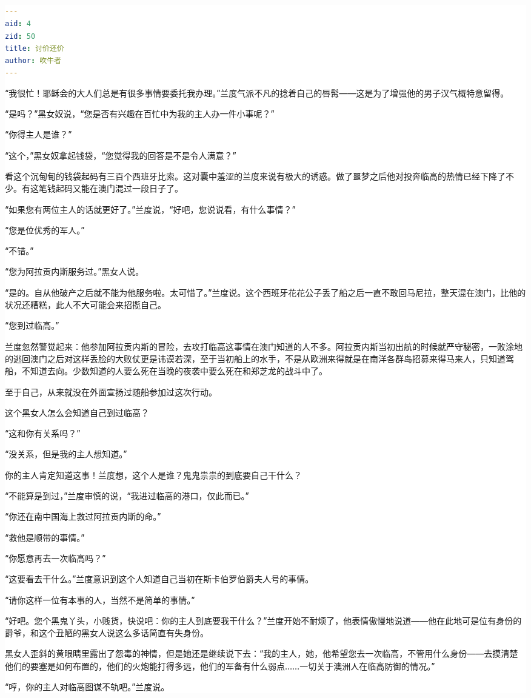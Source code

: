 ```yaml
---
aid: 4
zid: 50
title: 讨价还价
author: 吹牛者
---
```


“我很忙！耶稣会的大人们总是有很多事情要委托我办理。”兰度气派不凡的捻着自己的唇髯——这是为了增强他的男子汉气概特意留得。

“是吗？”黑女奴说，“您是否有兴趣在百忙中为我的主人办一件小事呢？”

“你得主人是谁？”

“这个，”黑女奴拿起钱袋，“您觉得我的回答是不是令人满意？”

看这个沉甸甸的钱袋起码有三百个西班牙比索。这对囊中羞涩的兰度来说有极大的诱惑。做了噩梦之后他对投奔临高的热情已经下降了不少。有这笔钱起码又能在澳门混过一段日子了。

“如果您有两位主人的话就更好了。”兰度说，“好吧，您说说看，有什么事情？”

“您是位优秀的军人。”

“不错。”

“您为阿拉贡内斯服务过。”黑女人说。

“是的。自从他破产之后就不能为他服务啦。太可惜了。”兰度说。这个西班牙花花公子丢了船之后一直不敢回马尼拉，整天混在澳门，比他的状况还糟糕，此人不大可能会来招揽自己。

“您到过临高。”

兰度忽然警觉起来：他参加阿拉贡内斯的冒险，去攻打临高这事情在澳门知道的人不多。阿拉贡内斯当初出航的时候就严守秘密，一败涂地的逃回澳门之后对这样丢脸的大败仗更是讳谟若深，至于当初船上的水手，不是从欧洲来得就是在南洋各群岛招募来得马来人，只知道驾船，不知道去向。少数知道的人要么死在当晚的夜袭中要么死在和郑芝龙的战斗中了。

至于自己，从来就没在外面宣扬过随船参加过这次行动。

这个黑女人怎么会知道自己到过临高？

“这和你有关系吗？”

“没关系，但是我的主人想知道。”

你的主人肯定知道这事！兰度想，这个人是谁？鬼鬼祟祟的到底要自己干什么？

“不能算是到过，”兰度审慎的说，“我进过临高的港口，仅此而已。”

“你还在南中国海上救过阿拉贡内斯的命。”

“救他是顺带的事情。”

“你愿意再去一次临高吗？”

“这要看去干什么。”兰度意识到这个人知道自己当初在斯卡伯罗伯爵夫人号的事情。

“请你这样一位有本事的人，当然不是简单的事情。”

“好吧。您个黑鬼丫头，小贱货，快说吧：你的主人到底要我干什么？”兰度开始不耐烦了，他表情傲慢地说道——他在此地可是位有身份的爵爷，和这个丑陋的黑女人说这么多话简直有失身份。

黑女人歪斜的黄眼睛里露出了怨毒的神情，但是她还是继续说下去：“我的主人，她，他希望您去一次临高，不管用什么身份——去摸清楚他们的要塞是如何布置的，他们的火炮能打得多远，他们的军备有什么弱点……一切关于澳洲人在临高防御的情况。”

“哼，你的主人对临高图谋不轨吧。”兰度说。

